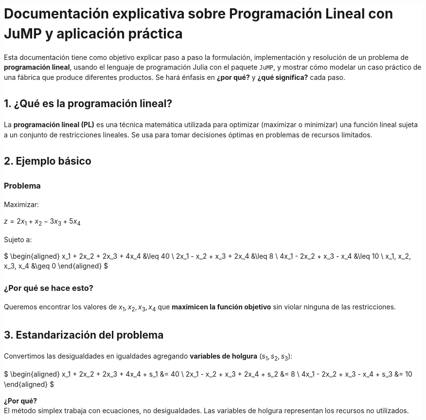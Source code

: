 # Documentación explicativa sobre Programación Lineal con JuMP y aplicación práctica

Esta documentación tiene como objetivo explicar paso a paso la formulación, implementación y resolución de un problema de **programación lineal**, usando el lenguaje de programación Julia con el paquete `JuMP`, y mostrar cómo modelar un caso práctico de una fábrica que produce diferentes productos. Se hará énfasis en **¿por qué?** y **¿qué significa?** cada paso.

## 1. ¿Qué es la programación lineal?

La **programación lineal (PL)** es una técnica matemática utilizada para optimizar (maximizar o minimizar) una función lineal sujeta a un conjunto de restricciones lineales. Se usa para tomar decisiones óptimas en problemas de recursos limitados.

## 2. Ejemplo básico

### Problema

Maximizar:

$z = 2x_1 + x_2 - 3x_3 + 5x_4$

Sujeto a:

$
\begin{aligned}
x_1 + 2x_2 + 2x_3 + 4x_4 &\leq 40 \\
2x_1 - x_2 + x_3 + 2x_4 &\leq 8 \\
4x_1 - 2x_2 + x_3 - x_4 &\leq 10 \\
x_1, x_2, x_3, x_4 &\geq 0
\end{aligned}
$

### ¿Por qué se hace esto?

Queremos encontrar los valores de $x_1, x_2, x_3, x_4$ que **maximicen la función objetivo** sin violar ninguna de las restricciones.

## 3. Estandarización del problema

Convertimos las desigualdades en igualdades agregando **variables de holgura** ($s_1, s_2, s_3$):

$
\begin{aligned}
x_1 + 2x_2 + 2x_3 + 4x_4 + s_1 &= 40 \\
2x_1 - x_2 + x_3 + 2x_4 + s_2 &= 8 \\
4x_1 - 2x_2 + x_3 - x_4 + s_3 &= 10
\end{aligned}
$

**¿Por qué?**  
El método simplex trabaja con ecuaciones, no desigualdades. Las variables de holgura representan los recursos no utilizados.
